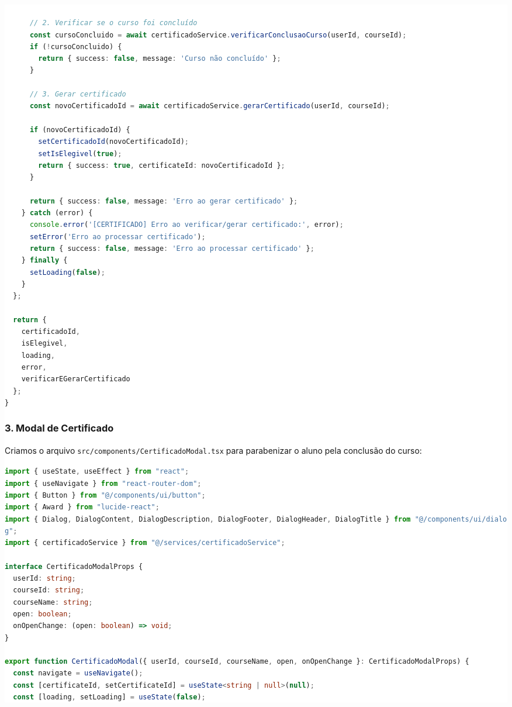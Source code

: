 ```typescript
      
      // 2. Verificar se o curso foi concluído
      const cursoConcluido = await certificadoService.verificarConclusaoCurso(userId, courseId);
      if (!cursoConcluido) {
        return { success: false, message: 'Curso não concluído' };
      }
      
      // 3. Gerar certificado
      const novoCertificadoId = await certificadoService.gerarCertificado(userId, courseId);
      
      if (novoCertificadoId) {
        setCertificadoId(novoCertificadoId);
        setIsElegivel(true);
        return { success: true, certificateId: novoCertificadoId };
      }
      
      return { success: false, message: 'Erro ao gerar certificado' };
    } catch (error) {
      console.error('[CERTIFICADO] Erro ao verificar/gerar certificado:', error);
      setError('Erro ao processar certificado');
      return { success: false, message: 'Erro ao processar certificado' };
    } finally {
      setLoading(false);
    }
  };

  return {
    certificadoId,
    isElegivel,
    loading,
    error,
    verificarEGerarCertificado
  };
}
```

### 3. Modal de Certificado

Criamos o arquivo `src/components/CertificadoModal.tsx` para parabenizar o aluno pela conclusão do curso:

```typescript
import { useState, useEffect } from "react";
import { useNavigate } from "react-router-dom";
import { Button } from "@/components/ui/button";
import { Award } from "lucide-react";
import { Dialog, DialogContent, DialogDescription, DialogFooter, DialogHeader, DialogTitle } from "@/components/ui/dialog";
import { certificadoService } from "@/services/certificadoService";

interface CertificadoModalProps {
  userId: string;
  courseId: string;
  courseName: string;
  open: boolean;
  onOpenChange: (open: boolean) => void;
}

export function CertificadoModal({ userId, courseId, courseName, open, onOpenChange }: CertificadoModalProps) {
  const navigate = useNavigate();
  const [certificateId, setCertificateId] = useState<string | null>(null);
  const [loading, setLoading] = useState(false);

```